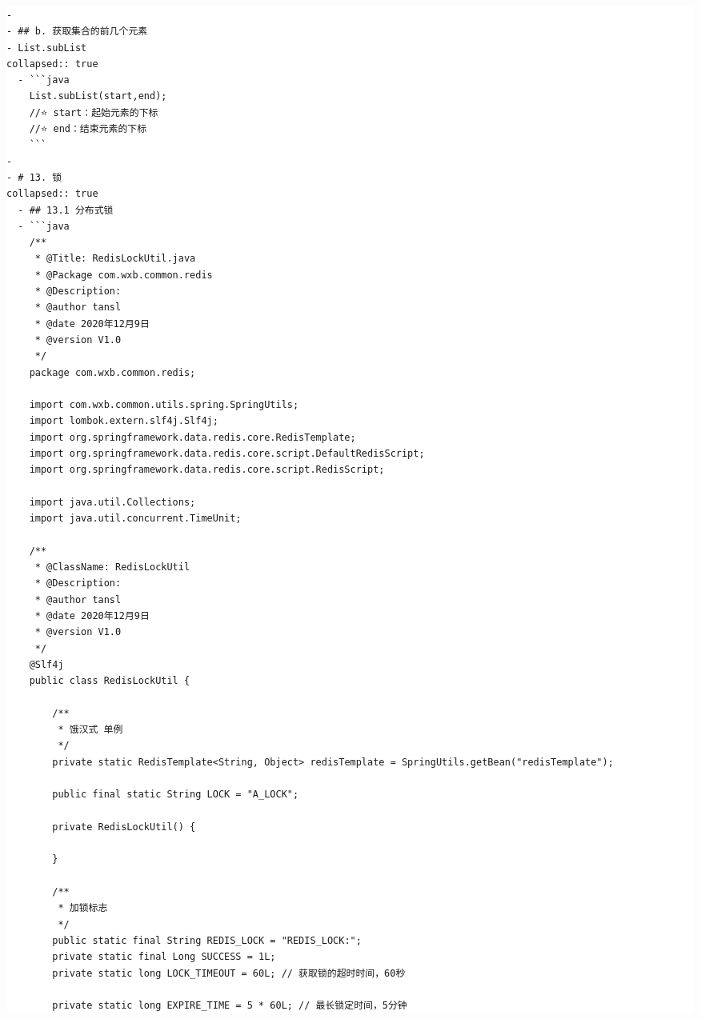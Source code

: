   ```
-
- ## b. 获取集合的前几个元素
- List.subList
  collapsed:: true
	- ```java
	  List.subList(start,end);
	  //⭐️ start：起始元素的下标 
	  //⭐️ end：结束元素的下标
	  ```
-
- # 13. 锁
  collapsed:: true
	- ## 13.1 分布式锁
	- ```java
	  /**
	   * @Title: RedisLockUtil.java
	   * @Package com.wxb.common.redis
	   * @Description:
	   * @author tansl
	   * @date 2020年12月9日
	   * @version V1.0
	   */
	  package com.wxb.common.redis;
	  
	  import com.wxb.common.utils.spring.SpringUtils;
	  import lombok.extern.slf4j.Slf4j;
	  import org.springframework.data.redis.core.RedisTemplate;
	  import org.springframework.data.redis.core.script.DefaultRedisScript;
	  import org.springframework.data.redis.core.script.RedisScript;
	  
	  import java.util.Collections;
	  import java.util.concurrent.TimeUnit;
	  
	  /**
	   * @ClassName: RedisLockUtil
	   * @Description:
	   * @author tansl
	   * @date 2020年12月9日
	   * @version V1.0
	   */
	  @Slf4j
	  public class RedisLockUtil {
	  
	      /**
	       * 饿汉式 单例
	       */
	      private static RedisTemplate<String, Object> redisTemplate = SpringUtils.getBean("redisTemplate");
	  
	      public final static String LOCK = "A_LOCK";
	  
	      private RedisLockUtil() {
	  
	      }
	  
	      /**
	       * 加锁标志
	       */
	      public static final String REDIS_LOCK = "REDIS_LOCK:";
	      private static final Long SUCCESS = 1L;
	      private static long LOCK_TIMEOUT = 60L; // 获取锁的超时时间，60秒
	  
	      private static long EXPIRE_TIME = 5 * 60L; // 最长锁定时间，5分钟
  ```